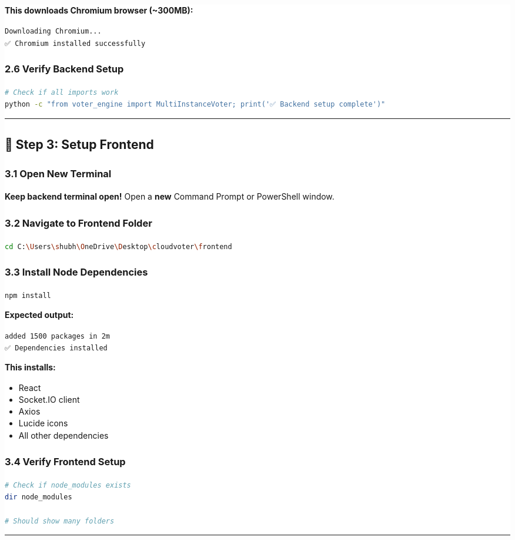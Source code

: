 **This downloads Chromium browser (~300MB):**
```
Downloading Chromium...
✅ Chromium installed successfully
```

### 2.6 Verify Backend Setup

```bash
# Check if all imports work
python -c "from voter_engine import MultiInstanceVoter; print('✅ Backend setup complete')"
```

---

## 🎨 Step 3: Setup Frontend

### 3.1 Open New Terminal

**Keep backend terminal open!** Open a **new** Command Prompt or PowerShell window.

### 3.2 Navigate to Frontend Folder

```bash
cd C:\Users\shubh\OneDrive\Desktop\cloudvoter\frontend
```

### 3.3 Install Node Dependencies

```bash
npm install
```

**Expected output:**
```
added 1500 packages in 2m
✅ Dependencies installed
```

**This installs:**
- React
- Socket.IO client
- Axios
- Lucide icons
- All other dependencies

### 3.4 Verify Frontend Setup

```bash
# Check if node_modules exists
dir node_modules

# Should show many folders
```

---